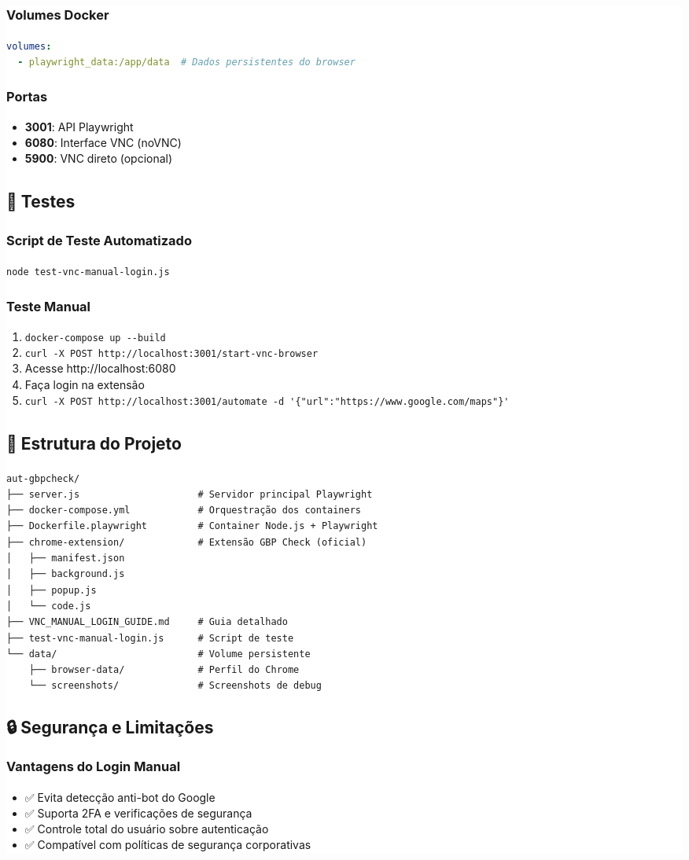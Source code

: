 ### **Volumes Docker**
```yaml
volumes:
  - playwright_data:/app/data  # Dados persistentes do browser
```

### **Portas**
- **3001**: API Playwright
- **6080**: Interface VNC (noVNC)
- **5900**: VNC direto (opcional)

## 🧪 **Testes**

### **Script de Teste Automatizado**
```bash
node test-vnc-manual-login.js
```

### **Teste Manual**
1. `docker-compose up --build`
2. `curl -X POST http://localhost:3001/start-vnc-browser`
3. Acesse http://localhost:6080
4. Faça login na extensão
5. `curl -X POST http://localhost:3001/automate -d '{"url":"https://www.google.com/maps"}'`

## 📁 **Estrutura do Projeto**

```
aut-gbpcheck/
├── server.js                     # Servidor principal Playwright
├── docker-compose.yml            # Orquestração dos containers
├── Dockerfile.playwright         # Container Node.js + Playwright
├── chrome-extension/             # Extensão GBP Check (oficial)
│   ├── manifest.json
│   ├── background.js
│   ├── popup.js
│   └── code.js
├── VNC_MANUAL_LOGIN_GUIDE.md     # Guia detalhado
├── test-vnc-manual-login.js      # Script de teste
└── data/                         # Volume persistente
    ├── browser-data/             # Perfil do Chrome
    └── screenshots/              # Screenshots de debug
```

## 🔒 **Segurança e Limitações**

### **Vantagens do Login Manual**
- ✅ Evita detecção anti-bot do Google
- ✅ Suporta 2FA e verificações de segurança
- ✅ Controle total do usuário sobre autenticação
- ✅ Compatível com políticas de segurança corporativas
